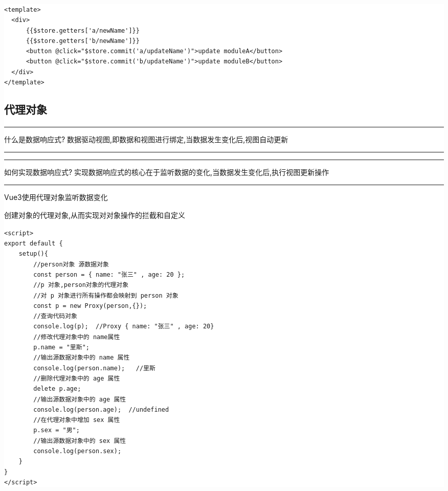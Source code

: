 ```vue
<template>
  <div>
      {{$store.getters['a/newName']}}
      {{$store.getters['b/newName']}}
      <button @click="$store.commit('a/updateName')">update moduleA</button>
      <button @click="$store.commit('b/updateName')">update moduleB</button>
  </div>
</template>
```

## 代理对象
------

什么是数据响应式?
数据驱动视图,即数据和视图进行绑定,当数据发生变化后,视图自动更新

------

------

如何实现数据响应式?
实现数据响应式的核心在于监听数据的变化,当数据发生变化后,执行视图更新操作

------

Vue3使用代理对象监听数据变化

创建对象的代理对象,从而实现对对象操作的拦截和自定义
```vue
<script>
export default {
    setup(){
        //person对象 源数据对象
        const person = { name: "张三" , age: 20 };
        //p 对象,person对象的代理对象
        //对 p 对象进行所有操作都会映射到 person 对象
        const p = new Proxy(person,{});
        //查询代码对象
        console.log(p);  //Proxy { name: "张三" , age: 20}
        //修改代理对象中的 name属性
        p.name = "里斯";
        //输出源数据对象中的 name 属性
        console.log(person.name);   //里斯
        //删除代理对象中的 age 属性
        delete p.age;
        //输出源数据对象中的 age 属性
        console.log(person.age);  //undefined
        //在代理对象中增加 sex 属性
        p.sex = "男";
        //输出源数据对象中的 sex 属性
        console.log(person.sex);
    }
}
</script>
```
